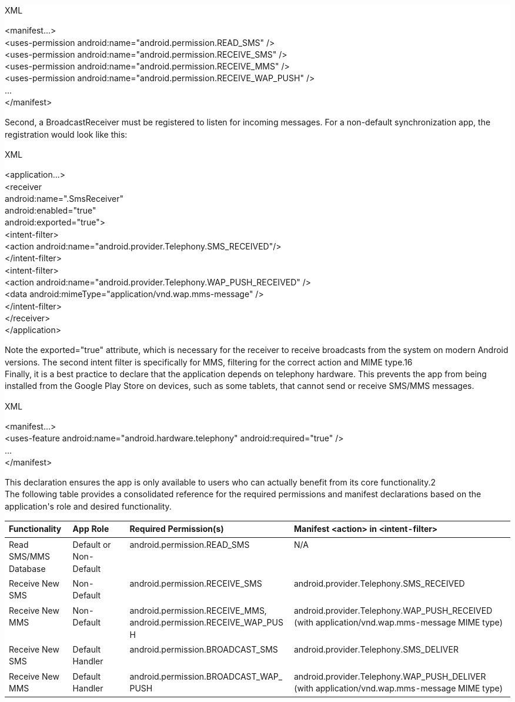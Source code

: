 XML

\<manifest...\>  
    \<uses-permission android:name="android.permission.READ\_SMS" /\>  
    \<uses-permission android:name="android.permission.RECEIVE\_SMS" /\>  
    \<uses-permission android:name="android.permission.RECEIVE\_MMS" /\>  
    \<uses-permission android:name="android.permission.RECEIVE\_WAP\_PUSH" /\>  
   ...  
\</manifest\>

Second, a BroadcastReceiver must be registered to listen for incoming messages. For a non-default synchronization app, the registration would look like this:

XML

\<application...\>  
    \<receiver  
        android:name=".SmsReceiver"  
        android:enabled="true"  
        android:exported="true"\>  
        \<intent-filter\>  
            \<action android:name="android.provider.Telephony.SMS\_RECEIVED"/\>  
        \</intent-filter\>  
        \<intent-filter\>  
            \<action android:name="android.provider.Telephony.WAP\_PUSH\_RECEIVED" /\>  
            \<data android:mimeType="application/vnd.wap.mms-message" /\>  
        \</intent-filter\>  
    \</receiver\>  
\</application\>

Note the exported="true" attribute, which is necessary for the receiver to receive broadcasts from the system on modern Android versions. The second intent filter is specifically for MMS, filtering for the correct action and MIME type.16  
Finally, it is a best practice to declare that the application depends on telephony hardware. This prevents the app from being installed from the Google Play Store on devices, such as some tablets, that cannot send or receive SMS/MMS messages.

XML

\<manifest...\>  
    \<uses-feature android:name="android.hardware.telephony" android:required="true" /\>  
   ...  
\</manifest\>

This declaration ensures the app is only available to users who can actually benefit from its core functionality.2  
The following table provides a consolidated reference for the required permissions and manifest declarations based on the application's role and desired functionality.

| Functionality | App Role | Required Permission(s) | Manifest \<action\> in \<intent-filter\> |
| :---- | :---- | :---- | :---- |
| Read SMS/MMS Database | Default or Non-Default | android.permission.READ\_SMS | N/A |
| Receive New SMS | Non-Default | android.permission.RECEIVE\_SMS | android.provider.Telephony.SMS\_RECEIVED |
| Receive New MMS | Non-Default | android.permission.RECEIVE\_MMS, android.permission.RECEIVE\_WAP\_PUSH | android.provider.Telephony.WAP\_PUSH\_RECEIVED (with application/vnd.wap.mms-message MIME type) |
| Receive New SMS | Default Handler | android.permission.BROADCAST\_SMS | android.provider.Telephony.SMS\_DELIVER |
| Receive New MMS | Default Handler | android.permission.BROADCAST\_WAP\_PUSH | android.provider.Telephony.WAP\_PUSH\_DELIVER (with application/vnd.wap.mms-message MIME type) |
